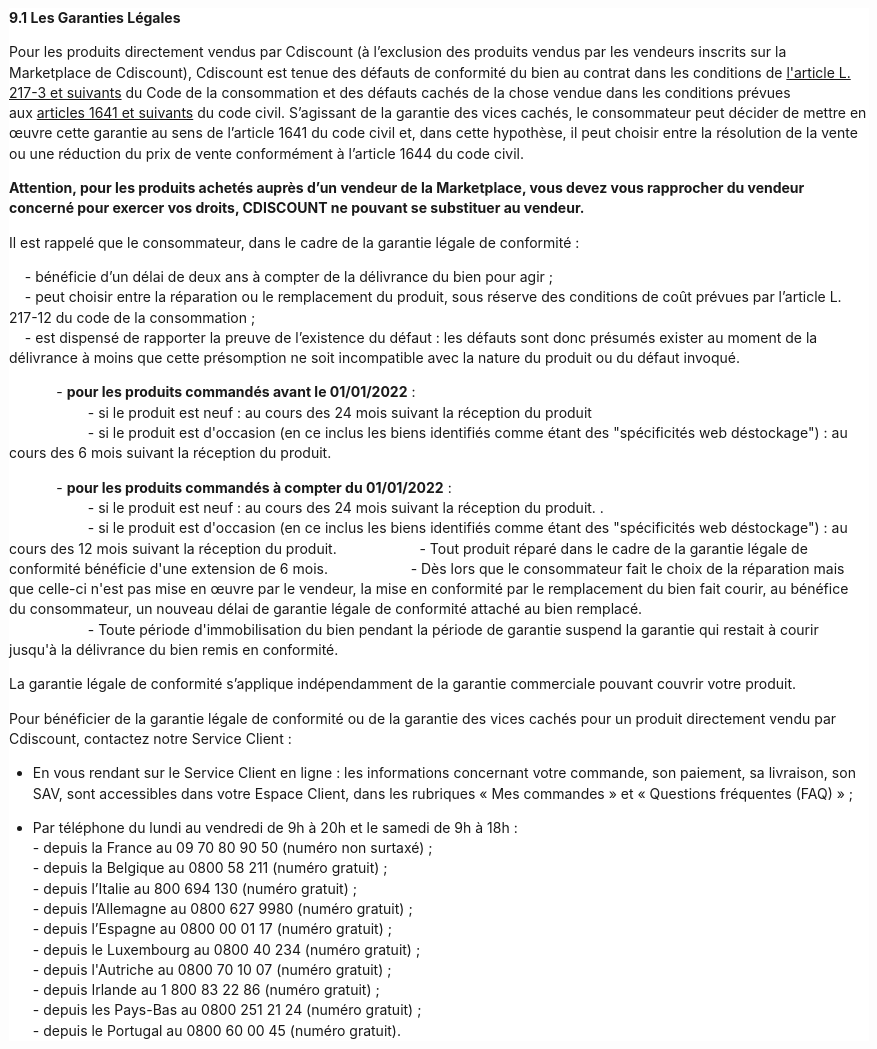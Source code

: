 **9.1 Les Garanties Légales**

Pour les produits directement vendus par Cdiscount (à l’exclusion des produits vendus par les vendeurs inscrits sur la Marketplace de Cdiscount), Cdiscount est tenue des défauts de conformité du bien au contrat dans les conditions de [l'article L. 217-3 et suivants](https://www.legifrance.gouv.fr/affichCodeArticle.do?cidTexte=LEGITEXT000006069565&idArticle=LEGIARTI000006292208&dateTexte=&categorieLien=cid) du Code de la consommation et des défauts cachés de la chose vendue dans les conditions prévues aux [articles 1641 et suivants](https://www.legifrance.gouv.fr/affichCodeArticle.do?cidTexte=LEGITEXT000006070721&idArticle=LEGIARTI000006441924&dateTexte=&categorieLien=cid) du code civil. S’agissant de la garantie des vices cachés, le consommateur peut décider de mettre en œuvre cette garantie au sens de l’article 1641 du code civil et, dans cette hypothèse, il peut choisir entre la résolution de la vente ou une réduction du prix de vente conformément à l’article 1644 du code civil.

**Attention, pour les produits achetés auprès d’un vendeur de la Marketplace, vous devez vous rapprocher du vendeur concerné pour exercer vos droits, CDISCOUNT ne pouvant se substituer au vendeur.** 

  
Il est rappelé que le consommateur, dans le cadre de la garantie légale de conformité :  

    - bénéficie d’un délai de deux ans à compter de la délivrance du bien pour agir ;  
    - peut choisir entre la réparation ou le remplacement du produit, sous réserve des conditions de coût prévues par l’article L. 217-12 du code de la consommation ;  
    - est dispensé de rapporter la preuve de l’existence du défaut : les défauts sont donc présumés exister au moment de la délivrance à moins que cette présomption ne soit incompatible avec la nature du produit ou du défaut invoqué.  
  
            - **pour les produits commandés avant le 01/01/2022** :   
                    - si le produit est neuf : au cours des 24 mois suivant la réception du produit  
                    - si le produit est d'occasion (en ce inclus les biens identifiés comme étant des "spécificités web déstockage") : au cours des 6 mois suivant la réception du produit.  
  
            - **pour les produits commandés à compter du 01/01/2022** :   
                    - si le produit est neuf : au cours des 24 mois suivant la réception du produit. .  
                    - si le produit est d'occasion (en ce inclus les biens identifiés comme étant des "spécificités web déstockage") : au cours des 12 mois suivant la réception du produit.                     - Tout produit réparé dans le cadre de la garantie légale de conformité bénéficie d'une extension de 6 mois.                     - Dès lors que le consommateur fait le choix de la réparation mais que celle-ci n'est pas mise en œuvre par le vendeur, la mise en conformité par le remplacement du bien fait courir, au bénéfice du consommateur, un nouveau délai de garantie légale de conformité attaché au bien remplacé.  
                    - Toute période d'immobilisation du bien pendant la période de garantie suspend la garantie qui restait à courir jusqu'à la délivrance du bien remis en conformité.

La garantie légale de conformité s’applique indépendamment de la garantie commerciale pouvant couvrir votre produit.

Pour bénéficier de la garantie légale de conformité ou de la garantie des vices cachés pour un produit directement vendu par Cdiscount, contactez notre Service Client :

* En vous rendant sur le Service Client en ligne : les informations concernant votre commande, son paiement, sa livraison, son SAV, sont accessibles dans votre Espace Client, dans les rubriques « Mes commandes » et « Questions fréquentes (FAQ) » ;

* Par téléphone du lundi au vendredi de 9h à 20h et le samedi de 9h à 18h :  
    \- depuis la France au 09 70 80 90 50 (numéro non surtaxé) ;   
    \- depuis la Belgique au 0800 58 211 (numéro gratuit) ;   
    \- depuis l’Italie au 800 694 130 (numéro gratuit) ;   
    \- depuis l’Allemagne au 0800 627 9980 (numéro gratuit) ;  
    \- depuis l’Espagne au 0800 00 01 17 (numéro gratuit) ;  
    \- depuis le Luxembourg au 0800 40 234 (numéro gratuit) ;  
    \- depuis l'Autriche au 0800 70 10 07 (numéro gratuit) ;  
    \- depuis Irlande au 1 800 83 22 86 (numéro gratuit) ;  
    \- depuis les Pays-Bas au 0800 251 21 24 (numéro gratuit) ;  
    \- depuis le Portugal au 0800 60 00 45 (numéro gratuit).
